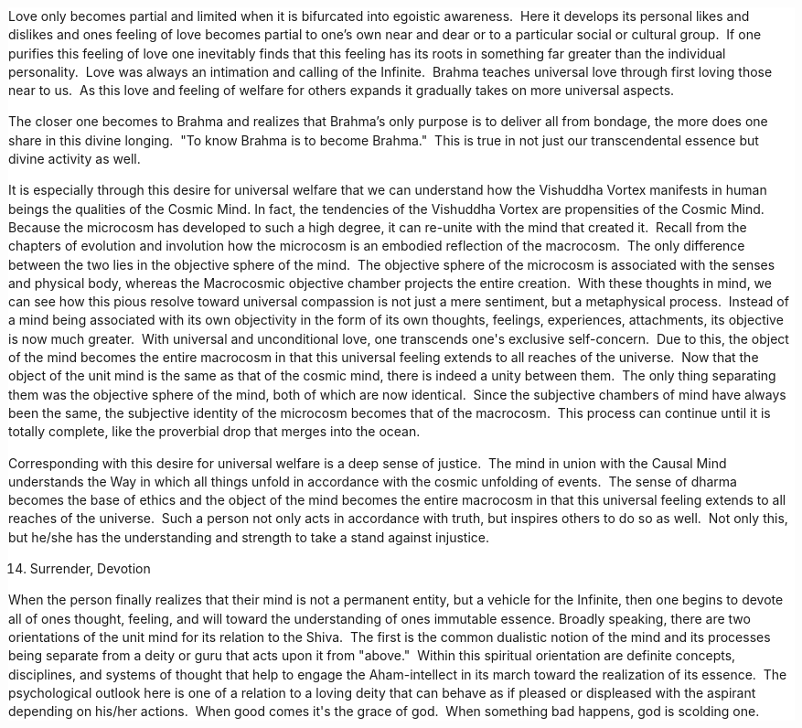 Love only becomes partial and limited when it is bifurcated into egoistic awareness.  Here it develops its personal likes and dislikes and ones feeling of love becomes partial to one’s own near and dear or to a particular social or cultural group.  If one purifies this feeling of love one inevitably finds that this feeling has its roots in something far greater than the individual personality.  Love was always an intimation and calling of the Infinite.  Brahma teaches universal love through first loving those near to us.  As this love and feeling of welfare for others expands it gradually takes on more universal aspects.
	
The closer one becomes to Brahma and realizes that Brahma’s only purpose is to deliver all from bondage, the more does one share in this divine longing.  "To know Brahma is to become Brahma."  This is true in not just our transcendental essence but divine activity as well.  
	
It is especially through this desire for universal welfare that we can understand how the Vishuddha Vortex manifests in human beings the qualities of the Cosmic Mind. In fact, the tendencies of the Vishuddha Vortex are propensities of the Cosmic Mind. Because the microcosm has developed to such a high degree, it can re-unite with the mind that created it.  Recall from the chapters of evolution and involution how the microcosm is an embodied reflection of the macrocosm.  The only difference between the two lies in the objective sphere of the mind.  The objective sphere of the microcosm is associated with the senses and physical body, whereas the Macrocosmic objective chamber projects the entire creation.  With these thoughts in mind, we can see how this pious resolve toward universal compassion is not just a mere sentiment, but a metaphysical process.  Instead of a mind being associated with its own objectivity in the form of its own thoughts, feelings, experiences, attachments, its objective is now much greater.  With universal and unconditional love, one transcends one's exclusive self-concern.  Due to this, the object of the mind becomes the entire macrocosm in that this universal feeling extends to all reaches of the universe.  Now that the object of the unit mind is the same as that of the cosmic mind, there is indeed a unity between them.  The only thing separating them was the objective sphere of the mind, both of which are now identical.  Since the subjective chambers of mind have always been the same, the subjective identity of the microcosm becomes that of the macrocosm.  This process can continue until it is totally complete, like the proverbial drop that merges into the ocean.
	
Corresponding with this desire for universal welfare is a deep sense of justice.  The mind in union with the Causal  Mind understands the Way in which all things unfold in accordance with the cosmic unfolding of events.  The sense of dharma becomes the base of ethics and the object of the mind becomes the entire macrocosm in that this universal feeling extends to all reaches of the universe.  Such a person not only acts in accordance with truth, but inspires others to do so as well.  Not only this, but he/she has the understanding and strength to take a stand against injustice.

14. Surrender, Devotion

When the person finally realizes that their mind is not a permanent entity, but a vehicle for the Infinite, then one begins to devote all of ones thought, feeling, and will toward the understanding of ones immutable essence.  Broadly speaking, there are two orientations of the unit mind for its relation to the Shiva.  The first is the common dualistic notion of the mind and its processes being separate from a deity or guru that acts upon it from "above."  Within this spiritual orientation are definite concepts, disciplines, and systems of thought that help to engage the Aham-intellect in its march toward the realization of its essence.  The psychological outlook here is one of a relation to a loving deity that can behave as if pleased or displeased with the aspirant depending on his/her actions.  When good comes it's the grace of god.  When something bad happens, god is scolding one.
	